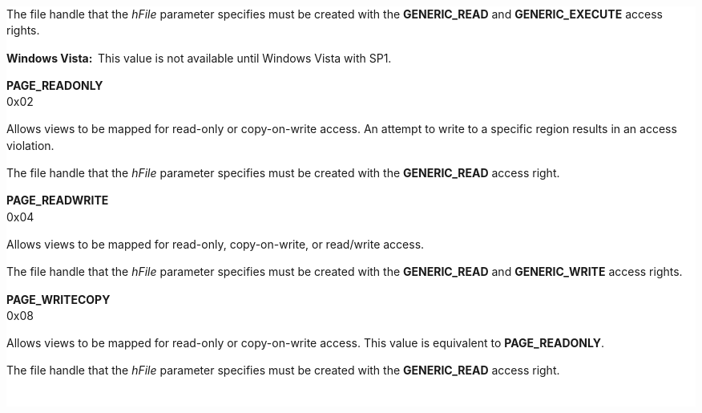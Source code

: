 The file handle that the <i>hFile</i> 
         parameter specifies must be created with the <b>GENERIC_READ</b> and 
         <b>GENERIC_EXECUTE</b> access rights.

<b>Windows Vista:  </b>This value is not available until Windows Vista with SP1.

</td>
</tr>
<tr>
<td width="40%"><a id="PAGE_READONLY"></a><a id="page_readonly"></a><dl>
<dt><b>PAGE_READONLY</b></dt>
<dt>0x02</dt>
</dl>
</td>
<td width="60%">
Allows views to be mapped for read-only or copy-on-write access. An attempt to write to a specific region 
         results in an access violation.

The file handle that  the <i>hFile</i> parameter 
         specifies must be created with the <b>GENERIC_READ</b> access right.

</td>
</tr>
<tr>
<td width="40%"><a id="PAGE_READWRITE"></a><a id="page_readwrite"></a><dl>
<dt><b>PAGE_READWRITE</b></dt>
<dt>0x04</dt>
</dl>
</td>
<td width="60%">
Allows views to be mapped for read-only, copy-on-write, or read/write access.

The file handle that the <i>hFile</i> parameter specifies must be created with the 
         <b>GENERIC_READ</b> and <b>GENERIC_WRITE</b> access rights.

</td>
</tr>
<tr>
<td width="40%"><a id="PAGE_WRITECOPY"></a><a id="page_writecopy"></a><dl>
<dt><b>PAGE_WRITECOPY</b></dt>
<dt>0x08</dt>
</dl>
</td>
<td width="60%">
Allows views to be mapped for read-only or copy-on-write access. This value is equivalent to 
         <b>PAGE_READONLY</b>.

The file handle that  the <i>hFile</i> parameter specifies must be created with the 
        <b>GENERIC_READ</b> access right.

</td>
</tr>
</table>
 